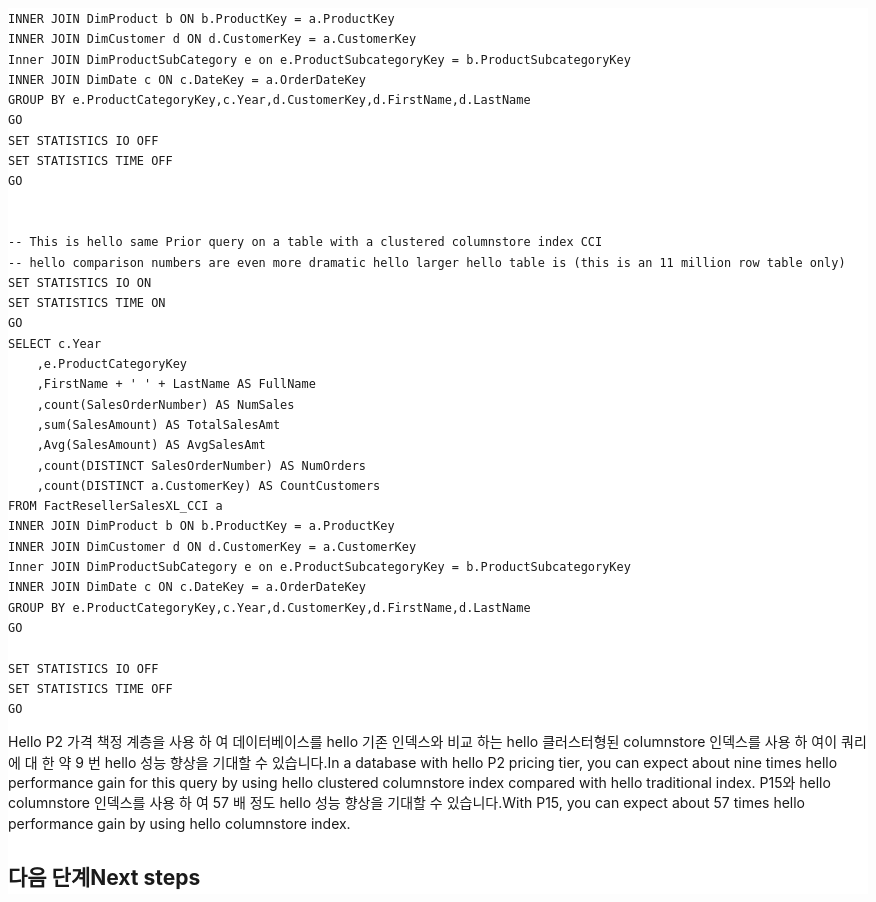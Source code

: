 ```
INNER JOIN DimProduct b ON b.ProductKey = a.ProductKey
INNER JOIN DimCustomer d ON d.CustomerKey = a.CustomerKey
Inner JOIN DimProductSubCategory e on e.ProductSubcategoryKey = b.ProductSubcategoryKey
INNER JOIN DimDate c ON c.DateKey = a.OrderDateKey
GROUP BY e.ProductCategoryKey,c.Year,d.CustomerKey,d.FirstName,d.LastName
GO
SET STATISTICS IO OFF
SET STATISTICS TIME OFF
GO


-- This is hello same Prior query on a table with a clustered columnstore index CCI
-- hello comparison numbers are even more dramatic hello larger hello table is (this is an 11 million row table only)
SET STATISTICS IO ON
SET STATISTICS TIME ON
GO
SELECT c.Year
    ,e.ProductCategoryKey
    ,FirstName + ' ' + LastName AS FullName
    ,count(SalesOrderNumber) AS NumSales
    ,sum(SalesAmount) AS TotalSalesAmt
    ,Avg(SalesAmount) AS AvgSalesAmt
    ,count(DISTINCT SalesOrderNumber) AS NumOrders
    ,count(DISTINCT a.CustomerKey) AS CountCustomers
FROM FactResellerSalesXL_CCI a
INNER JOIN DimProduct b ON b.ProductKey = a.ProductKey
INNER JOIN DimCustomer d ON d.CustomerKey = a.CustomerKey
Inner JOIN DimProductSubCategory e on e.ProductSubcategoryKey = b.ProductSubcategoryKey
INNER JOIN DimDate c ON c.DateKey = a.OrderDateKey
GROUP BY e.ProductCategoryKey,c.Year,d.CustomerKey,d.FirstName,d.LastName
GO

SET STATISTICS IO OFF
SET STATISTICS TIME OFF
GO
```

<span data-ttu-id="cce1e-314">Hello P2 가격 책정 계층을 사용 하 여 데이터베이스를 hello 기존 인덱스와 비교 하는 hello 클러스터형된 columnstore 인덱스를 사용 하 여이 쿼리에 대 한 약 9 번 hello 성능 향상을 기대할 수 있습니다.</span><span class="sxs-lookup"><span data-stu-id="cce1e-314">In a database with hello P2 pricing tier, you can expect about nine times hello performance gain for this query by using hello clustered columnstore index compared with hello traditional index.</span></span> <span data-ttu-id="cce1e-315">P15와 hello columnstore 인덱스를 사용 하 여 57 배 정도 hello 성능 향상을 기대할 수 있습니다.</span><span class="sxs-lookup"><span data-stu-id="cce1e-315">With P15, you can expect about 57 times hello performance gain by using hello columnstore index.</span></span>



## <a name="next-steps"></a><span data-ttu-id="cce1e-316">다음 단계</span><span class="sxs-lookup"><span data-stu-id="cce1e-316">Next steps</span></span>
